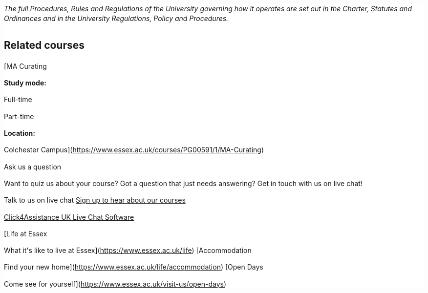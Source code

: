 *The full Procedures, Rules and Regulations of the University governing how it operates are set out in the Charter, Statutes and
Ordinances and in the University Regulations, Policy and Procedures.*

## Related courses

[MA Curating

**Study mode:**

Full-time

Part-time

**Location:**

Colchester Campus](https://www.essex.ac.uk/courses/PG00591/1/MA-Curating)

Ask us a question

Want to quiz us about your course? Got a question that just needs answering? Get in touch with us on live chat!

Talk to us on live chat
[Sign up to hear about our courses](https://www.essex.ac.uk/forms/sign-up-to-hear-about-our-courses)

[Click4Assistance UK Live Chat Software](https://click4assistance.co.uk/prod4_livechatsoftware_noscript.aspx)


[Life at Essex

What it's like to live at Essex](https://www.essex.ac.uk/life)
[Accommodation

Find your new home](https://www.essex.ac.uk/life/accommodation)
[Open Days

Come see for yourself](https://www.essex.ac.uk/visit-us/open-days)